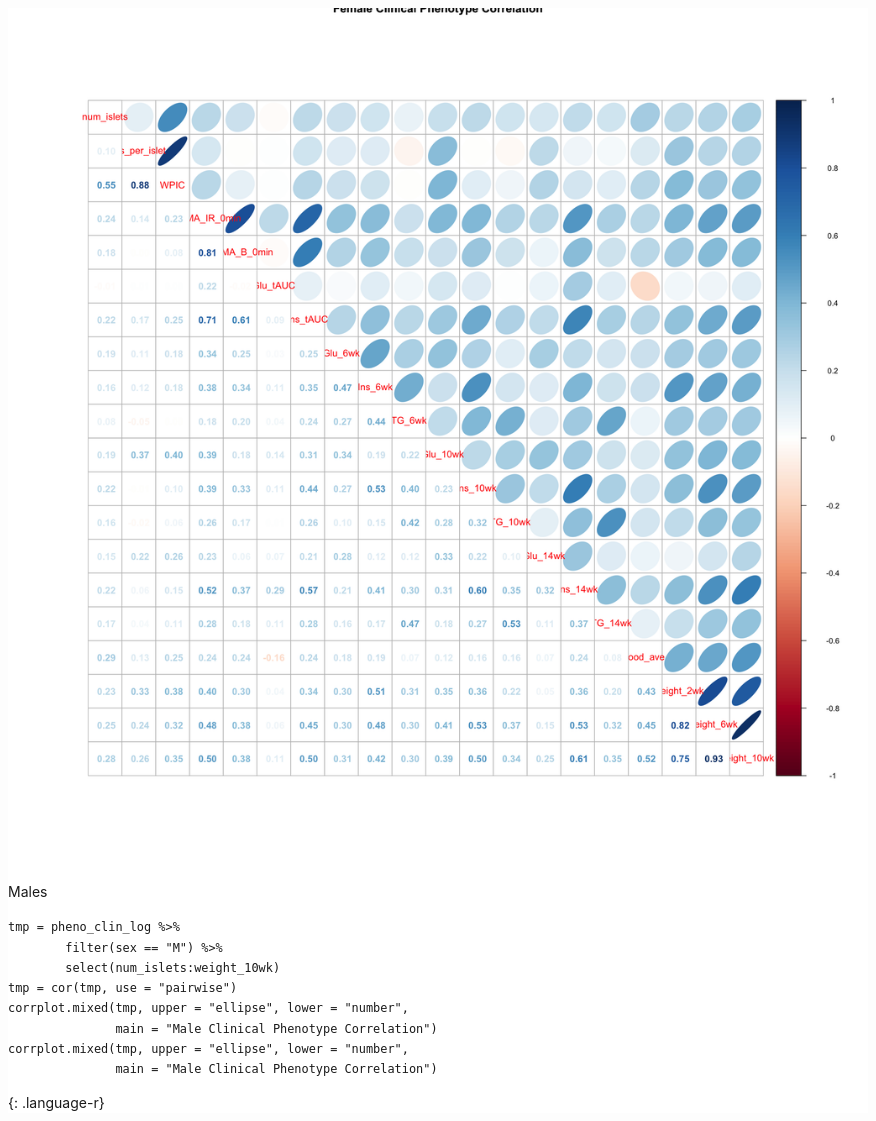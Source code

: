 <img src="../fig/rmd-02-female_corr_plot-1.png" title="plot of chunk female_corr_plot" alt="plot of chunk female_corr_plot" width="1080" style="display: block; margin: auto;" />

Males


~~~
tmp = pheno_clin_log %>% 
        filter(sex == "M") %>%
        select(num_islets:weight_10wk)
tmp = cor(tmp, use = "pairwise")
corrplot.mixed(tmp, upper = "ellipse", lower = "number", 
               main = "Male Clinical Phenotype Correlation")
corrplot.mixed(tmp, upper = "ellipse", lower = "number", 
               main = "Male Clinical Phenotype Correlation")
~~~
{: .language-r}
